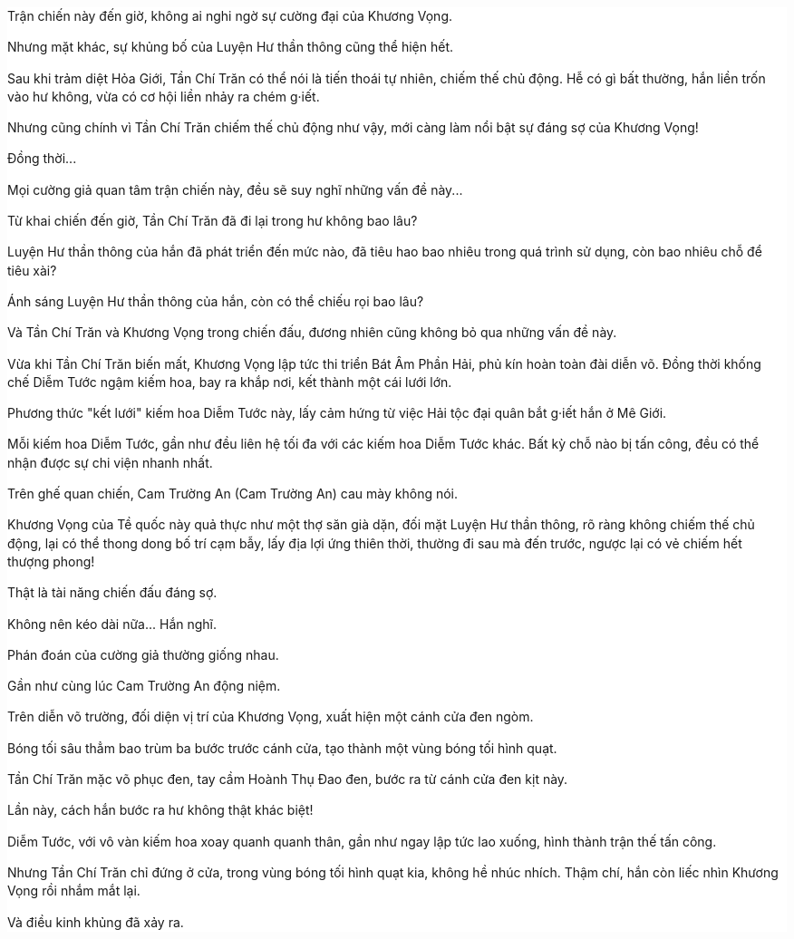 Trận chiến này đến giờ, không ai nghi ngờ sự cường đại của Khương Vọng.

Nhưng mặt khác, sự khủng bố của Luyện Hư thần thông cũng thể hiện hết.

Sau khi trảm diệt Hỏa Giới, Tần Chí Trăn có thể nói là tiến thoái tự nhiên, chiếm thế chủ động. Hễ có gì bất thường, hắn liền trốn vào hư không, vừa có cơ hội liền nhảy ra chém g·iết.

Nhưng cũng chính vì Tần Chí Trăn chiếm thế chủ động như vậy, mới càng làm nổi bật sự đáng sợ của Khương Vọng!

Đồng thời...

Mọi cường giả quan tâm trận chiến này, đều sẽ suy nghĩ những vấn đề này...

Từ khai chiến đến giờ, Tần Chí Trăn đã đi lại trong hư không bao lâu?

Luyện Hư thần thông của hắn đã phát triển đến mức nào, đã tiêu hao bao nhiêu trong quá trình sử dụng, còn bao nhiêu chỗ để tiêu xài?

Ánh sáng Luyện Hư thần thông của hắn, còn có thể chiếu rọi bao lâu?

Và Tần Chí Trăn và Khương Vọng trong chiến đấu, đương nhiên cũng không bỏ qua những vấn đề này.

Vừa khi Tần Chí Trăn biến mất, Khương Vọng lập tức thi triển Bát Âm Phần Hải, phủ kín hoàn toàn đài diễn võ. Đồng thời khống chế Diễm Tước ngậm kiếm hoa, bay ra khắp nơi, kết thành một cái lưới lớn.

Phương thức "kết lưới" kiếm hoa Diễm Tước này, lấy cảm hứng từ việc Hải tộc đại quân bắt g·iết hắn ở Mê Giới.

Mỗi kiếm hoa Diễm Tước, gần như đều liên hệ tối đa với các kiếm hoa Diễm Tước khác. Bất kỳ chỗ nào bị tấn công, đều có thể nhận được sự chi viện nhanh nhất.

Trên ghế quan chiến, Cam Trường An (Cam Trường An) cau mày không nói.

Khương Vọng của Tề quốc này quả thực như một thợ săn già dặn, đối mặt Luyện Hư thần thông, rõ ràng không chiếm thế chủ động, lại có thể thong dong bố trí cạm bẫy, lấy địa lợi ứng thiên thời, thường đi sau mà đến trước, ngược lại có vẻ chiếm hết thượng phong!

Thật là tài năng chiến đấu đáng sợ.

Không nên kéo dài nữa... Hắn nghĩ.

Phán đoán của cường giả thường giống nhau.

Gần như cùng lúc Cam Trường An động niệm.

Trên diễn võ trường, đối diện vị trí của Khương Vọng, xuất hiện một cánh cửa đen ngòm.


Bóng tối sâu thẳm bao trùm ba bước trước cánh cửa, tạo thành một vùng bóng tối hình quạt.

Tần Chí Trăn mặc võ phục đen, tay cầm Hoành Thụ Đao đen, bước ra từ cánh cửa đen kịt này.

Lần này, cách hắn bước ra hư không thật khác biệt!

Diễm Tước, với vô vàn kiếm hoa xoay quanh quanh thân, gần như ngay lập tức lao xuống, hình thành trận thế tấn công.

Nhưng Tần Chí Trăn chỉ đứng ở cửa, trong vùng bóng tối hình quạt kia, không hề nhúc nhích. Thậm chí, hắn còn liếc nhìn Khương Vọng rồi nhắm mắt lại.

Và điều kinh khủng đã xảy ra.
